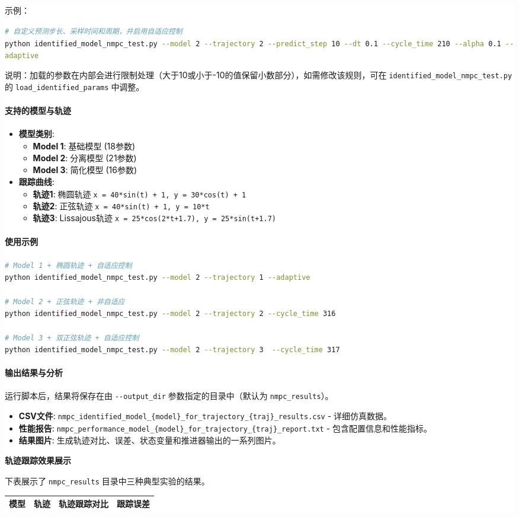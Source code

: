 示例：

```bash
# 自定义预测步长、采样时间和周期，并启用自适应控制
python identified_model_nmpc_test.py --model 2 --trajectory 2 --predict_step 10 --dt 0.1 --cycle_time 210 --alpha 0.1 --adaptive
```

说明：加载的参数在内部会进行限制处理（大于10或小于-10的值保留小数部分），如需修改该规则，可在 `identified_model_nmpc_test.py` 的 `load_identified_params` 中调整。

#### 支持的模型与轨迹

- **模型类别**:
  - **Model 1**: 基础模型 (18参数)
  - **Model 2**: 分离模型 (21参数)
  - **Model 3**: 简化模型 (16参数)
- **跟踪曲线**:
  - **轨迹1**: 椭圆轨迹 `x = 40*sin(t) + 1, y = 30*cos(t) + 1`
  - **轨迹2**: 正弦轨迹 `x = 40*sin(t) + 1, y = 10*t`
  - **轨迹3**: Lissajous轨迹 `x = 25*cos(2*t+1.7), y = 25*sin(t+1.7)`

#### 使用示例

```bash
# Model 1 + 椭圆轨迹 + 自适应控制
python identified_model_nmpc_test.py --model 2 --trajectory 1 --adaptive

# Model 2 + 正弦轨迹 + 非自适应
python identified_model_nmpc_test.py --model 2 --trajectory 2 --cycle_time 316

# Model 3 + 双正弦轨迹 + 自适应控制
python identified_model_nmpc_test.py --model 2 --trajectory 3  --cycle_time 317
```

#### 输出结果与分析

运行脚本后，结果将保存在由 `--output_dir` 参数指定的目录中（默认为 `nmpc_results`）。

- **CSV文件**: `nmpc_identified_model_{model}_for_trajectory_{traj}_results.csv` - 详细仿真数据。
- **性能报告**: `nmpc_performance_model_{model}_for_trajectory_{traj}_report.txt` - 包含配置信息和性能指标。
- **结果图片**: 生成轨迹对比、误差、状态变量和推进器输出的一系列图片。

**轨迹跟踪效果展示**

下表展示了 `nmpc_results` 目录中三种典型实验的结果。

| 模型 |      轨迹      |                        轨迹跟踪对比                        |                        跟踪误差                        |
| :---: | :------------: | :---------------------------------------------------------: | :----------------------------------------------------: |